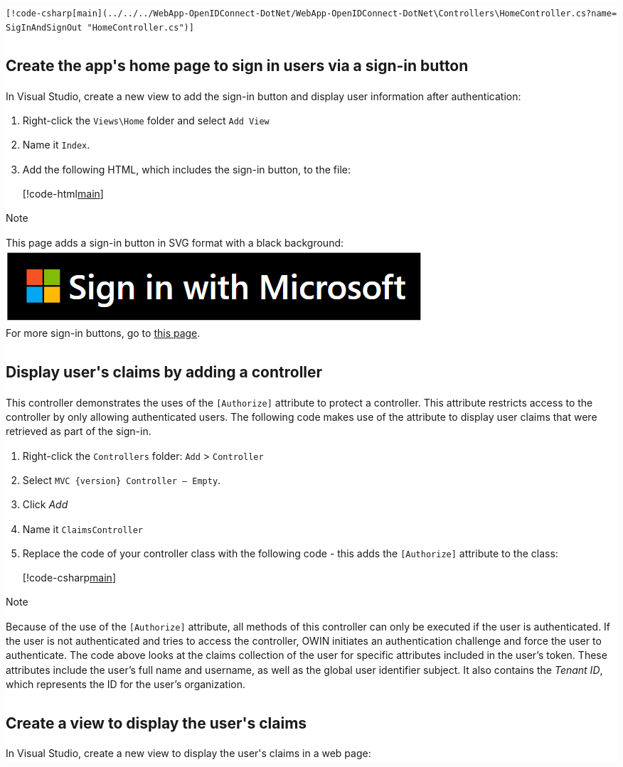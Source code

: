     [!code-csharp[main](../../../WebApp-OpenIDConnect-DotNet/WebApp-OpenIDConnect-DotNet\Controllers\HomeController.cs?name=SigInAndSignOut "HomeController.cs")]
    
## Create the app's home page to sign in users via a sign-in button

In Visual Studio, create a new view to add the sign-in button and display user information after authentication:

1.	Right-click the `Views\Home` folder and select `Add View`
2.	Name it `Index`.
3.	Add the following HTML, which includes the sign-in button, to the file:

    [!code-html[main](../../../WebApp-OpenIDConnect-DotNet/WebApp-OpenIDConnect-DotNet/Views/Home/Index.cshtml "Index.cshtml")]


> [!NOTE]
> This page adds a sign-in button in SVG format with a black background:<br/>![Sign-in with Microsoft](./media/quickstart-v1-aspnet-webapp/aspnetsigninbuttonsample.png)<br/> For more sign-in buttons, go to [this page](https://docs.microsoft.com/azure/active-directory/develop/active-directory-branding-guidelines "Branding guidelines").


## Display user's claims by adding a controller
This controller demonstrates the uses of the `[Authorize]` attribute to protect a controller. This attribute restricts access to the controller by only allowing authenticated users. The following code makes use of the attribute to display user claims that were retrieved as part of the sign-in.

1.	Right-click the `Controllers` folder: `Add` > `Controller`
2.	Select `MVC {version} Controller – Empty`.
3.	Click *Add*
4.	Name it `ClaimsController`
5.	Replace the code of your controller class with the following code - this adds the `[Authorize]` attribute to the class:

    [!code-csharp[main](../../../WebApp-OpenIDConnect-DotNet/WebApp-OpenIDConnect-DotNet\Controllers\ClaimsController.cs?name=ClaimsController "ClaimsController.cs")]


> [!NOTE]
> Because of the use of the `[Authorize]` attribute, all methods of this controller can only be executed if the user is authenticated. If the user is not authenticated and tries to access the controller, OWIN initiates an authentication challenge and force the user to authenticate. The code above looks at the claims collection of the user for specific attributes included in the user’s token. These attributes include the user’s full name and username, as well as the global user identifier subject. It also contains the *Tenant ID*, which represents the ID for the user’s organization. 


## Create a view to display the user's claims

In Visual Studio, create a new view to display the user's claims in a web page:
